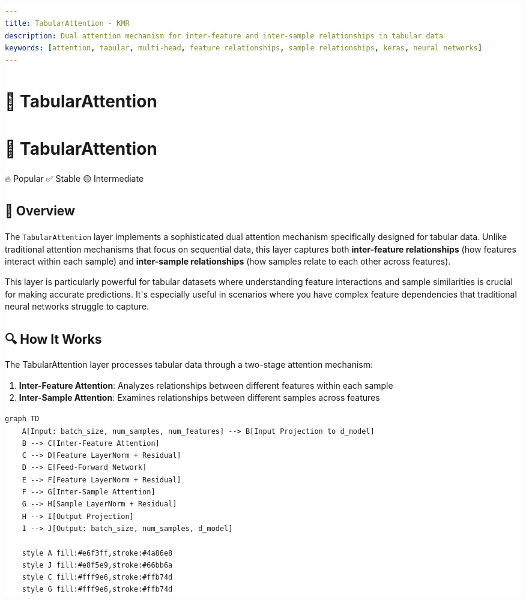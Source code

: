 ```yaml
---
title: TabularAttention - KMR
description: Dual attention mechanism for inter-feature and inter-sample relationships in tabular data
keywords: [attention, tabular, multi-head, feature relationships, sample relationships, keras, neural networks]
---
```


# 🧠 TabularAttention

<div class="layer-hero">
  <div class="layer-hero-content">
    <h1>🧠 TabularAttention</h1>
    <div class="layer-badges">
      <span class="badge badge-popular">🔥 Popular</span>
      <span class="badge badge-stable">✅ Stable</span>
      <span class="badge badge-intermediate">🟡 Intermediate</span>
    </div>
  </div>
</div>

## 🎯 Overview

The `TabularAttention` layer implements a sophisticated dual attention mechanism specifically designed for tabular data. Unlike traditional attention mechanisms that focus on sequential data, this layer captures both **inter-feature relationships** (how features interact within each sample) and **inter-sample relationships** (how samples relate to each other across features).

This layer is particularly powerful for tabular datasets where understanding feature interactions and sample similarities is crucial for making accurate predictions. It's especially useful in scenarios where you have complex feature dependencies that traditional neural networks struggle to capture.

## 🔍 How It Works

The TabularAttention layer processes tabular data through a two-stage attention mechanism:

1. **Inter-Feature Attention**: Analyzes relationships between different features within each sample
2. **Inter-Sample Attention**: Examines relationships between different samples across features

```mermaid
graph TD
    A[Input: batch_size, num_samples, num_features] --> B[Input Projection to d_model]
    B --> C[Inter-Feature Attention]
    C --> D[Feature LayerNorm + Residual]
    D --> E[Feed-Forward Network]
    E --> F[Feature LayerNorm + Residual]
    F --> G[Inter-Sample Attention]
    G --> H[Sample LayerNorm + Residual]
    H --> I[Output Projection]
    I --> J[Output: batch_size, num_samples, d_model]
    
    style A fill:#e6f3ff,stroke:#4a86e8
    style J fill:#e8f5e9,stroke:#66bb6a
    style C fill:#fff9e6,stroke:#ffb74d
    style G fill:#fff9e6,stroke:#ffb74d
```
